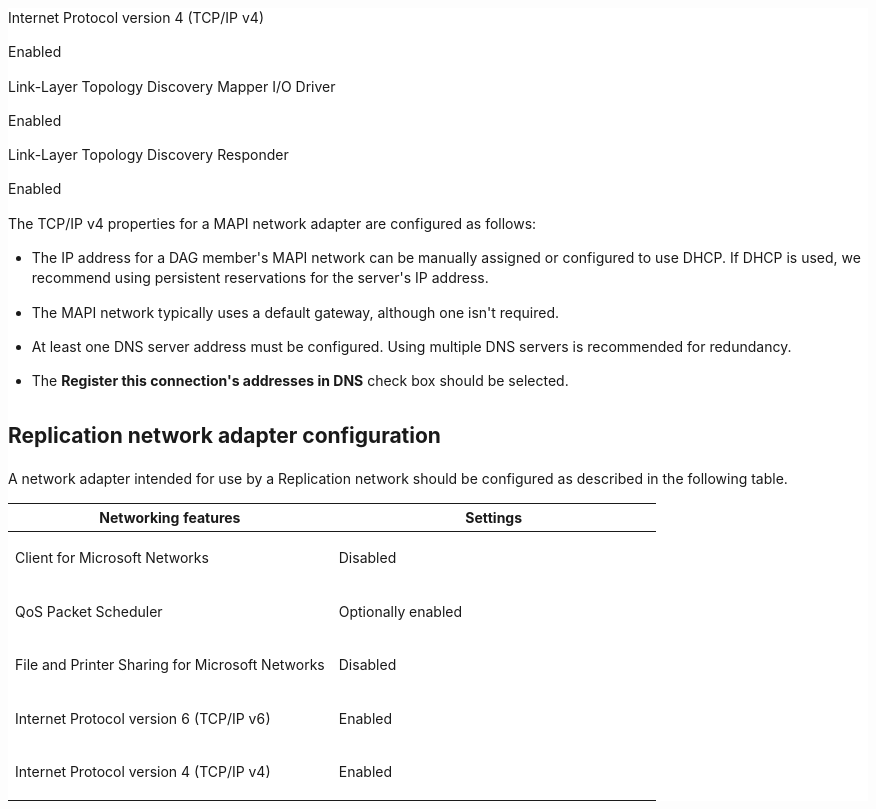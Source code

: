 </tr>
<tr class="odd">
<td><p>Internet Protocol version 4 (TCP/IP v4)</p></td>
<td><p>Enabled</p></td>
</tr>
<tr class="even">
<td><p>Link-Layer Topology Discovery Mapper I/O Driver</p></td>
<td><p>Enabled</p></td>
</tr>
<tr class="odd">
<td><p>Link-Layer Topology Discovery Responder</p></td>
<td><p>Enabled</p></td>
</tr>
</tbody>
</table>

The TCP/IP v4 properties for a MAPI network adapter are configured as follows:

  - The IP address for a DAG member's MAPI network can be manually assigned or configured to use DHCP. If DHCP is used, we recommend using persistent reservations for the server's IP address.

  - The MAPI network typically uses a default gateway, although one isn't required.

  - At least one DNS server address must be configured. Using multiple DNS servers is recommended for redundancy.

  - The **Register this connection's addresses in DNS** check box should be selected.

## Replication network adapter configuration

A network adapter intended for use by a Replication network should be configured as described in the following table.

<table>
<colgroup>
<col style="width: 50%" />
<col style="width: 50%" />
</colgroup>
<thead>
<tr class="header">
<th>Networking features</th>
<th>Settings</th>
</tr>
</thead>
<tbody>
<tr class="odd">
<td><p>Client for Microsoft Networks</p></td>
<td><p>Disabled</p></td>
</tr>
<tr class="even">
<td><p>QoS Packet Scheduler</p></td>
<td><p>Optionally enabled</p></td>
</tr>
<tr class="odd">
<td><p>File and Printer Sharing for Microsoft Networks</p></td>
<td><p>Disabled</p></td>
</tr>
<tr class="even">
<td><p>Internet Protocol version 6 (TCP/IP v6)</p></td>
<td><p>Enabled</p></td>
</tr>
<tr class="odd">
<td><p>Internet Protocol version 4 (TCP/IP v4)</p></td>
<td><p>Enabled</p></td>
</tr>
<tr class="even">